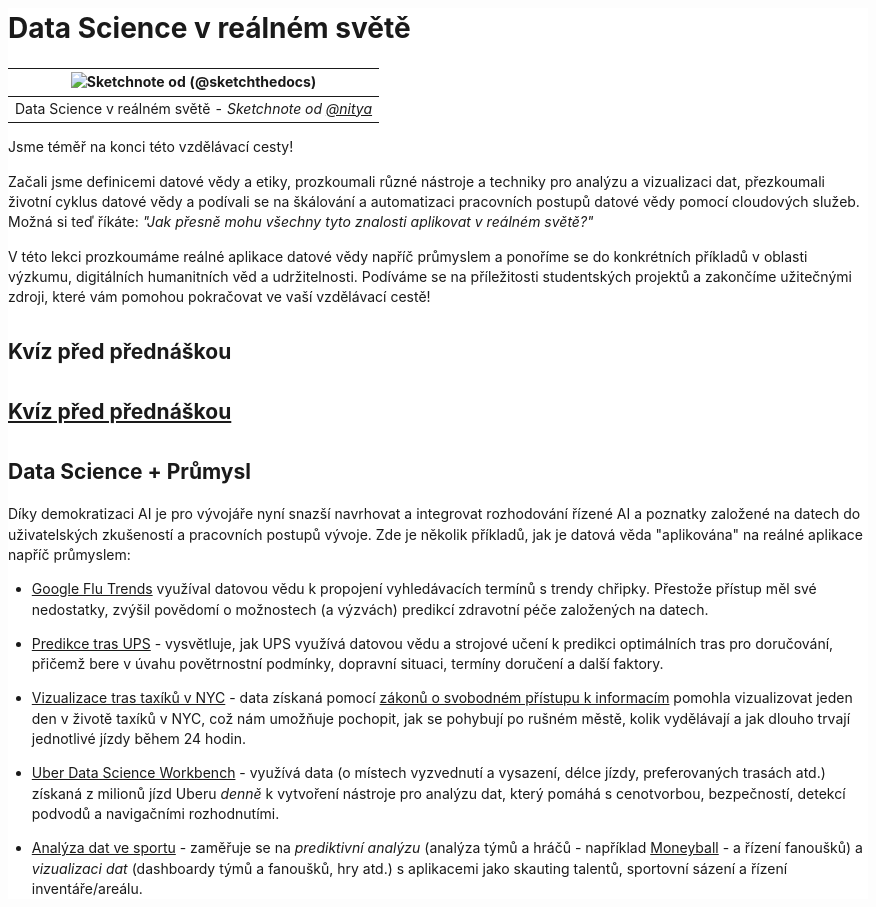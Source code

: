 
# Data Science v reálném světě

| ![ Sketchnote od [(@sketchthedocs)](https://sketchthedocs.dev) ](../../sketchnotes/20-DataScience-RealWorld.png) |
| :--------------------------------------------------------------------------------------------------------------: |
|               Data Science v reálném světě - _Sketchnote od [@nitya](https://twitter.com/nitya)_               |

Jsme téměř na konci této vzdělávací cesty!

Začali jsme definicemi datové vědy a etiky, prozkoumali různé nástroje a techniky pro analýzu a vizualizaci dat, přezkoumali životní cyklus datové vědy a podívali se na škálování a automatizaci pracovních postupů datové vědy pomocí cloudových služeb. Možná si teď říkáte: _"Jak přesně mohu všechny tyto znalosti aplikovat v reálném světě?"_

V této lekci prozkoumáme reálné aplikace datové vědy napříč průmyslem a ponoříme se do konkrétních příkladů v oblasti výzkumu, digitálních humanitních věd a udržitelnosti. Podíváme se na příležitosti studentských projektů a zakončíme užitečnými zdroji, které vám pomohou pokračovat ve vaší vzdělávací cestě!

## Kvíz před přednáškou

## [Kvíz před přednáškou](https://ff-quizzes.netlify.app/en/ds/quiz/38)

## Data Science + Průmysl

Díky demokratizaci AI je pro vývojáře nyní snazší navrhovat a integrovat rozhodování řízené AI a poznatky založené na datech do uživatelských zkušeností a pracovních postupů vývoje. Zde je několik příkladů, jak je datová věda "aplikována" na reálné aplikace napříč průmyslem:

 * [Google Flu Trends](https://www.wired.com/2015/10/can-learn-epic-failure-google-flu-trends/) využíval datovou vědu k propojení vyhledávacích termínů s trendy chřipky. Přestože přístup měl své nedostatky, zvýšil povědomí o možnostech (a výzvách) predikcí zdravotní péče založených na datech.

 * [Predikce tras UPS](https://www.technologyreview.com/2018/11/21/139000/how-ups-uses-ai-to-outsmart-bad-weather/) - vysvětluje, jak UPS využívá datovou vědu a strojové učení k predikci optimálních tras pro doručování, přičemž bere v úvahu povětrnostní podmínky, dopravní situaci, termíny doručení a další faktory.

 * [Vizualizace tras taxíků v NYC](http://chriswhong.github.io/nyctaxi/) - data získaná pomocí [zákonů o svobodném přístupu k informacím](https://chriswhong.com/open-data/foil_nyc_taxi/) pomohla vizualizovat jeden den v životě taxíků v NYC, což nám umožňuje pochopit, jak se pohybují po rušném městě, kolik vydělávají a jak dlouho trvají jednotlivé jízdy během 24 hodin.

 * [Uber Data Science Workbench](https://eng.uber.com/dsw/) - využívá data (o místech vyzvednutí a vysazení, délce jízdy, preferovaných trasách atd.) získaná z milionů jízd Uberu *denně* k vytvoření nástroje pro analýzu dat, který pomáhá s cenotvorbou, bezpečností, detekcí podvodů a navigačními rozhodnutími.

 * [Analýza dat ve sportu](https://towardsdatascience.com/scope-of-analytics-in-sports-world-37ed09c39860) - zaměřuje se na _prediktivní analýzu_ (analýza týmů a hráčů - například [Moneyball](https://datasciencedegree.wisconsin.edu/blog/moneyball-proves-importance-big-data-big-ideas/) - a řízení fanoušků) a _vizualizaci dat_ (dashboardy týmů a fanoušků, hry atd.) s aplikacemi jako skauting talentů, sportovní sázení a řízení inventáře/areálu.
